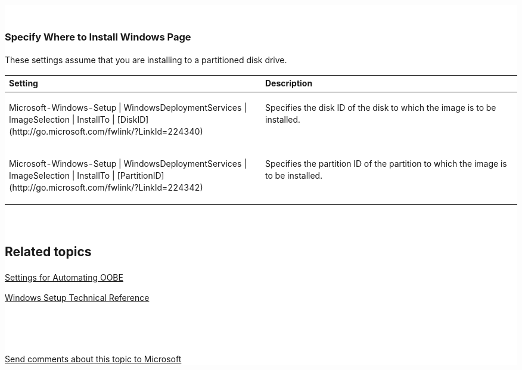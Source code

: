  

### <span id="Specify_Where_to_Install_Windows_Page"></span><span id="specify_where_to_install_windows_page"></span><span id="SPECIFY_WHERE_TO_INSTALL_WINDOWS_PAGE"></span>Specify Where to Install Windows Page

These settings assume that you are installing to a partitioned disk drive.

<table>
<colgroup>
<col width="50%" />
<col width="50%" />
</colgroup>
<thead>
<tr class="header">
<th align="left">Setting</th>
<th align="left">Description</th>
</tr>
</thead>
<tbody>
<tr class="odd">
<td align="left"><p>Microsoft-Windows-Setup | WindowsDeploymentServices | ImageSelection | InstallTo | [DiskID](http://go.microsoft.com/fwlink/?LinkId=224340)</p></td>
<td align="left"><p>Specifies the disk ID of the disk to which the image is to be installed.</p></td>
</tr>
<tr class="even">
<td align="left"><p>Microsoft-Windows-Setup | WindowsDeploymentServices | ImageSelection | InstallTo | [PartitionID](http://go.microsoft.com/fwlink/?LinkId=224342)</p></td>
<td align="left"><p>Specifies the partition ID of the partition to which the image is to be installed.</p></td>
</tr>
</tbody>
</table>

 

## <span id="related_topics"></span>Related topics


[Settings for Automating OOBE](settings-for-automating-oobe.md)

[Windows Setup Technical Reference](windows-setup-technical-reference.md)

 

 

[Send comments about this topic to Microsoft](mailto:wsddocfb@microsoft.com?subject=Documentation%20feedback%20%5Bp_adk_online\p_adk_online%5D:%20Automate%20Windows%20Setup%20%20RELEASE:%20%284/11/2016%29&body=%0A%0APRIVACY%20STATEMENT%0A%0AWe%20use%20your%20feedback%20to%20improve%20the%20documentation.%20We%20don't%20use%20your%20email%20address%20for%20any%20other%20purpose,%20and%20we'll%20remove%20your%20email%20address%20from%20our%20system%20after%20the%20issue%20that%20you're%20reporting%20is%20fixed.%20While%20we're%20working%20to%20fix%20this%20issue,%20we%20might%20send%20you%20an%20email%20message%20to%20ask%20for%20more%20info.%20Later,%20we%20might%20also%20send%20you%20an%20email%20message%20to%20let%20you%20know%20that%20we've%20addressed%20your%20feedback.%0A%0AFor%20more%20info%20about%20Microsoft's%20privacy%20policy,%20see%20http://privacy.microsoft.com/default.aspx. "Send comments about this topic to Microsoft")




